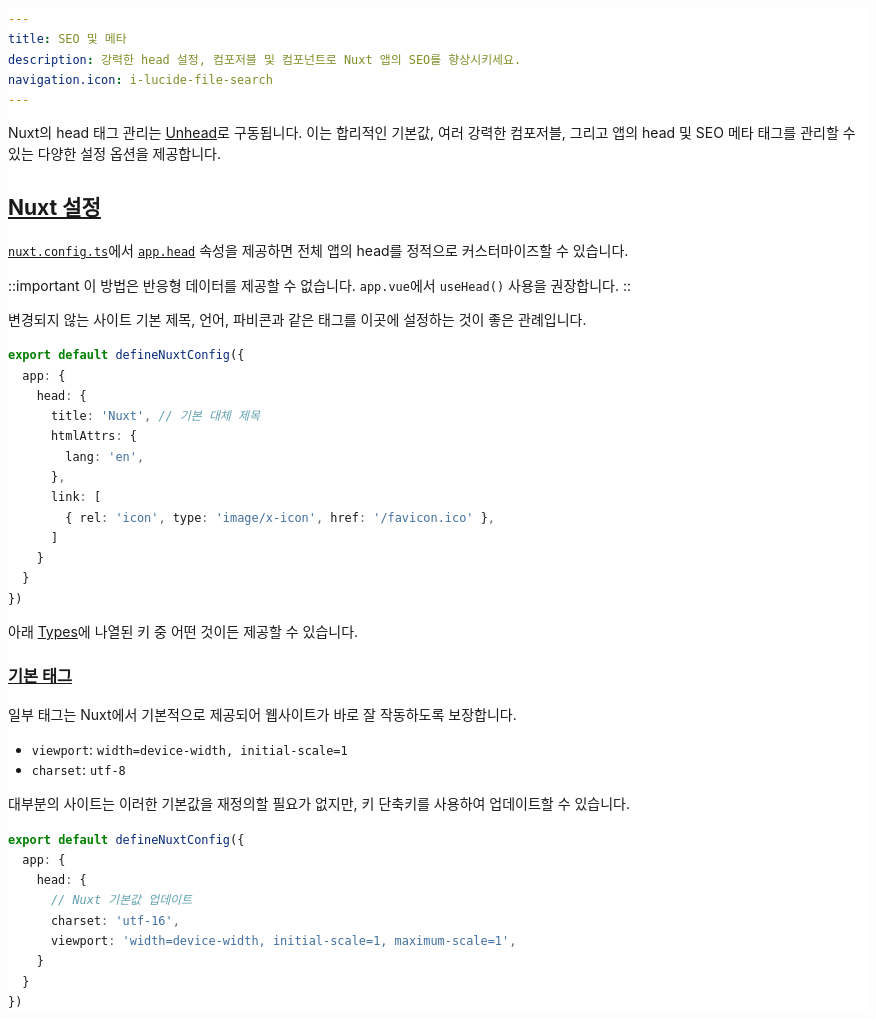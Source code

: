 ```yaml
---
title: SEO 및 메타
description: 강력한 head 설정, 컴포저블 및 컴포넌트로 Nuxt 앱의 SEO를 향상시키세요.
navigation.icon: i-lucide-file-search
---
```


Nuxt의 head 태그 관리는 [Unhead](https://unhead.unjs.io)로 구동됩니다. 이는 합리적인 기본값, 여러 강력한 컴포저블,
그리고 앱의 head 및 SEO 메타 태그를 관리할 수 있는 다양한 설정 옵션을 제공합니다.

## [Nuxt 설정](#nuxt-config)

[`nuxt.config.ts`](/docs/guide/directory-structure/nuxt-config)에서 [`app.head`](/docs/api/nuxt-config#head) 속성을 제공하면 전체 앱의 head를 정적으로 커스터마이즈할 수 있습니다.

::important
이 방법은 반응형 데이터를 제공할 수 없습니다. `app.vue`에서 `useHead()` 사용을 권장합니다.
::

변경되지 않는 사이트 기본 제목, 언어, 파비콘과 같은 태그를 이곳에 설정하는 것이 좋은 관례입니다.

```ts twoslash [nuxt.config.ts]
export default defineNuxtConfig({
  app: {
    head: {
      title: 'Nuxt', // 기본 대체 제목
      htmlAttrs: {
        lang: 'en',
      },
      link: [
        { rel: 'icon', type: 'image/x-icon', href: '/favicon.ico' },
      ]
    }
  }
})
```

아래 [Types](#types)에 나열된 키 중 어떤 것이든 제공할 수 있습니다.

### [기본 태그](#defaults-tags)

일부 태그는 Nuxt에서 기본적으로 제공되어 웹사이트가 바로 잘 작동하도록 보장합니다.

- `viewport`: `width=device-width, initial-scale=1`
- `charset`: `utf-8`

대부분의 사이트는 이러한 기본값을 재정의할 필요가 없지만, 키 단축키를 사용하여 업데이트할 수 있습니다.

```ts twoslash [nuxt.config.ts]
export default defineNuxtConfig({
  app: {
    head: {
      // Nuxt 기본값 업데이트
      charset: 'utf-16',
      viewport: 'width=device-width, initial-scale=1, maximum-scale=1',
    }
  }
})
```
